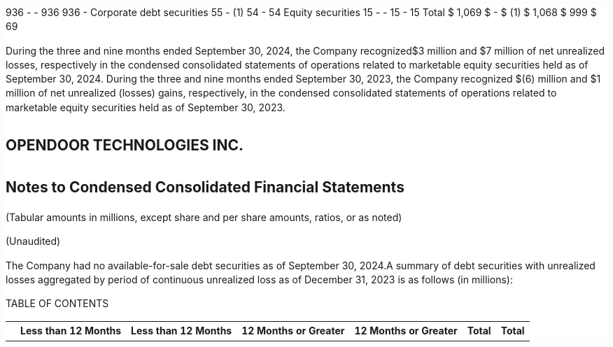<td>936</td>
<td>-</td>
<td>-</td>
<td>936</td>
<td>936</td>
<td>-</td>
</tr>
<tr>
<td>Corporate debt securities</td>
<td>55</td>
<td>-</td>
<td>(1)</td>
<td>54</td>
<td>-</td>
<td>54</td>
</tr>
<tr>
<td>Equity securities</td>
<td>15</td>
<td>-</td>
<td>-</td>
<td>15</td>
<td>-</td>
<td>15</td>
</tr>
<tr>
<td>Total</td>
<td>$ 1,069</td>
<td>$ -</td>
<td>$ (1)</td>
<td>$ 1,068</td>
<td>$ 999</td>
<td>$ 69</td>
</tr>
</tbody>
</table>
<p>During the three and nine months ended September 30, 2024, the Company recognized$3 million and $7 million of net unrealized losses, respectively in the condensed consolidated statements of operations related to marketable equity securities held as of September 30, 2024. During the three and nine months ended September 30, 2023, the Company recognized $(6) million and $1 million of net unrealized (losses) gains, respectively, in the condensed consolidated statements of operations related to marketable equity securities held as of September 30, 2023.</p>
<h2>OPENDOOR TECHNOLOGIES INC.</h2>
<h2>Notes to Condensed Consolidated Financial Statements</h2>
<p>(Tabular amounts in millions, except share and per share amounts, ratios, or as noted)</p>
<p>(Unaudited)</p>
<p>The Company had no available-for-sale debt securities as of September 30, 2024.A summary of debt securities with unrealized losses aggregated by period of continuous unrealized loss as of December 31, 2023 is as follows (in millions):</p>
<p>TABLE OF CONTENTS</p>
<table>
<thead>
<tr>
<th></th>
<th>Less than 12 Months</th>
<th>Less than 12 Months</th>
<th>12 Months or Greater</th>
<th>12 Months or Greater</th>
<th>Total</th>
<th>Total</th>
</tr>
</thead>
<tbody>
<tr>
